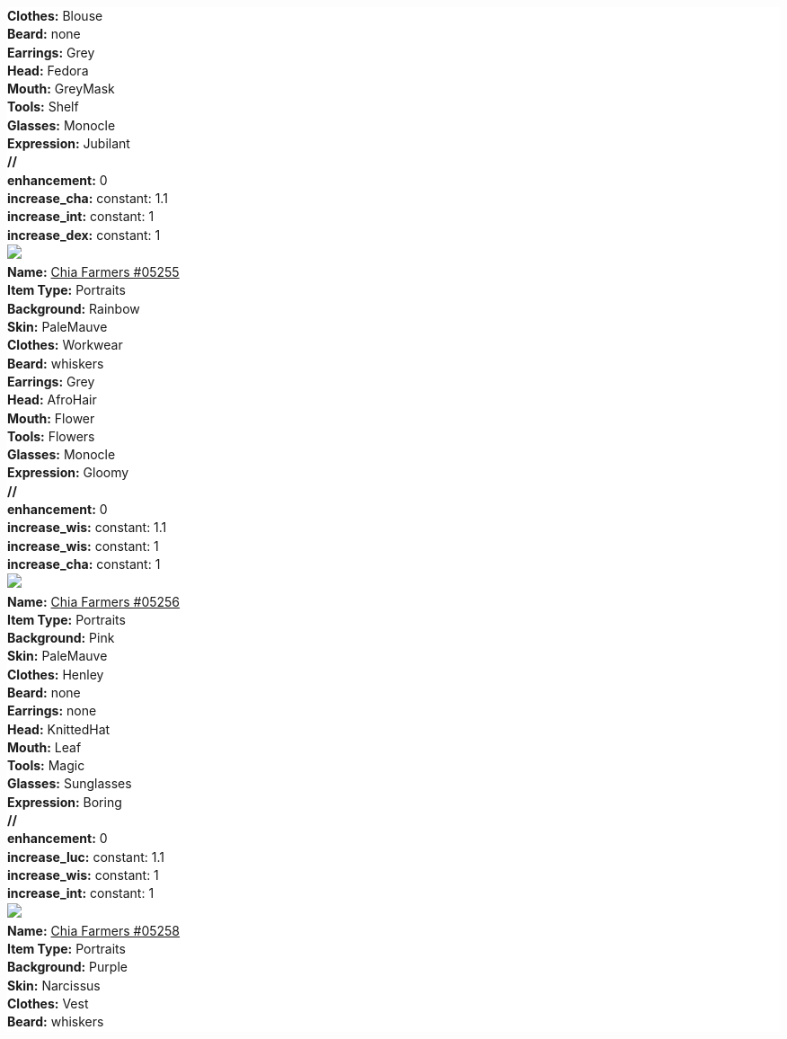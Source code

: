 <div><strong>Clothes:</strong> Blouse</div>
<div><strong>Beard:</strong> none</div>
<div><strong>Earrings:</strong> Grey</div>
<div><strong>Head:</strong> Fedora</div>
<div><strong>Mouth:</strong> GreyMask</div>
<div><strong>Tools:</strong> Shelf</div>
<div><strong>Glasses:</strong> Monocle</div>
<div><strong>Expression:</strong> Jubilant</div>
<div><strong>//</strong></div><div><strong>enhancement:</strong> 0</div>
<div><strong>increase_cha:</strong> constant: 1.1</div>
<div><strong>increase_int:</strong> constant: 1</div>
<div><strong>increase_dex:</strong> constant: 1</div>
</div>
<div class="item_thumbnail">
<a href="https://mintgarden.io/nfts/nft1l696umgwzr3uxqg5yqrr26yqr0jrpgu8xsne2xw7q7t64q7eul4qwxljs9"><img loading="lazy" src="https://assets.mainnet.mintgarden.io/thumbnails/ebbf03b508406688e900fb9be531346e2dde4e1cff7e926e5faee76db6adc2d8.webp"></a>
<div><strong>Name:</strong> <a href="https://mintgarden.io/nfts/nft1l696umgwzr3uxqg5yqrr26yqr0jrpgu8xsne2xw7q7t64q7eul4qwxljs9">Chia Farmers #05255</a></div>
<div><strong>Item Type:</strong> Portraits</div>
<div><strong>Background:</strong> Rainbow</div>
<div><strong>Skin:</strong> PaleMauve</div>
<div><strong>Clothes:</strong> Workwear</div>
<div><strong>Beard:</strong> whiskers</div>
<div><strong>Earrings:</strong> Grey</div>
<div><strong>Head:</strong> AfroHair</div>
<div><strong>Mouth:</strong> Flower</div>
<div><strong>Tools:</strong> Flowers</div>
<div><strong>Glasses:</strong> Monocle</div>
<div><strong>Expression:</strong> Gloomy</div>
<div><strong>//</strong></div><div><strong>enhancement:</strong> 0</div>
<div><strong>increase_wis:</strong> constant: 1.1</div>
<div><strong>increase_wis:</strong> constant: 1</div>
<div><strong>increase_cha:</strong> constant: 1</div>
</div>
<div class="item_thumbnail">
<a href="https://mintgarden.io/nfts/nft1v6vv26m5tap4d0y9uy0stcq6ueea4ppscjqxydqv6hq6f5x6994q6qa2l8"><img loading="lazy" src="https://assets.mainnet.mintgarden.io/thumbnails/267d245598a7487f63d0eff701fd1452cf9f305f68c2eff478177d0a95256b13.webp"></a>
<div><strong>Name:</strong> <a href="https://mintgarden.io/nfts/nft1v6vv26m5tap4d0y9uy0stcq6ueea4ppscjqxydqv6hq6f5x6994q6qa2l8">Chia Farmers #05256</a></div>
<div><strong>Item Type:</strong> Portraits</div>
<div><strong>Background:</strong> Pink</div>
<div><strong>Skin:</strong> PaleMauve</div>
<div><strong>Clothes:</strong> Henley</div>
<div><strong>Beard:</strong> none</div>
<div><strong>Earrings:</strong> none</div>
<div><strong>Head:</strong> KnittedHat</div>
<div><strong>Mouth:</strong> Leaf</div>
<div><strong>Tools:</strong> Magic</div>
<div><strong>Glasses:</strong> Sunglasses</div>
<div><strong>Expression:</strong> Boring</div>
<div><strong>//</strong></div><div><strong>enhancement:</strong> 0</div>
<div><strong>increase_luc:</strong> constant: 1.1</div>
<div><strong>increase_wis:</strong> constant: 1</div>
<div><strong>increase_int:</strong> constant: 1</div>
</div>
<div class="item_thumbnail">
<a href="https://mintgarden.io/nfts/nft1lmzjcqcp3vzswftqfhsknjn9g2lvxzfng34lsawvj6q76sws7tlqglstjf"><img loading="lazy" src="https://assets.mainnet.mintgarden.io/thumbnails/c8db69de3c9dce4db014871590431ec361b7433c8252b1822fe0879aa3873275.webp"></a>
<div><strong>Name:</strong> <a href="https://mintgarden.io/nfts/nft1lmzjcqcp3vzswftqfhsknjn9g2lvxzfng34lsawvj6q76sws7tlqglstjf">Chia Farmers #05258</a></div>
<div><strong>Item Type:</strong> Portraits</div>
<div><strong>Background:</strong> Purple</div>
<div><strong>Skin:</strong> Narcissus</div>
<div><strong>Clothes:</strong> Vest</div>
<div><strong>Beard:</strong> whiskers</div>